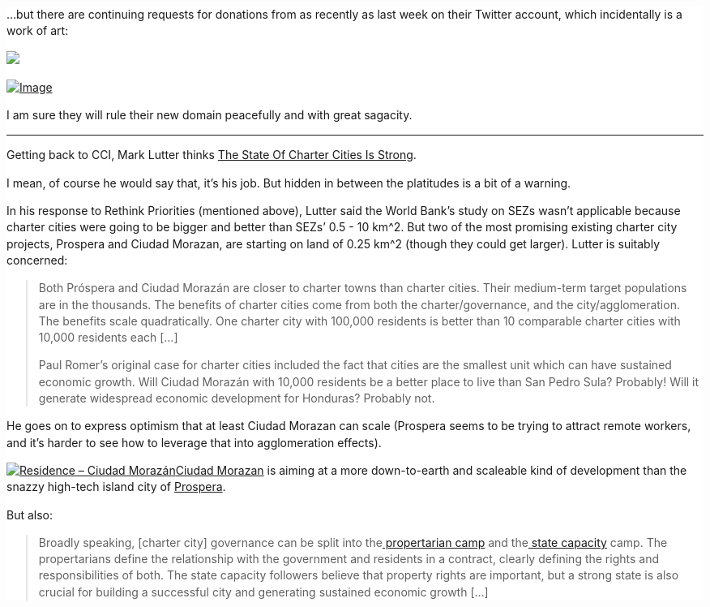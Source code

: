 …but there are continuing requests for donations from as recently as last week on their Twitter account, which incidentally is a work of art:

[![](https://substackcdn.com/image/fetch/w_1456,c_limit,f_auto,q_auto:good,fl_progressive:steep/https%3A%2F%2Fbucketeer-e05bbc84-baa3-437e-9518-adb32be77984.s3.amazonaws.com%2Fpublic%2Fimages%2F811f3ba0-379d-4b7c-b249-0e05b3cb4529_493x616.png)](https://substackcdn.com/image/fetch/f_auto,q_auto:good,fl_progressive:steep/https%3A%2F%2Fbucketeer-e05bbc84-baa3-437e-9518-adb32be77984.s3.amazonaws.com%2Fpublic%2Fimages%2F811f3ba0-379d-4b7c-b249-0e05b3cb4529_493x616.png)

[![Image](https://substackcdn.com/image/fetch/w_1456,c_limit,f_auto,q_auto:good,fl_progressive:steep/https%3A%2F%2Fbucketeer-e05bbc84-baa3-437e-9518-adb32be77984.s3.amazonaws.com%2Fpublic%2Fimages%2F6b624b34-5025-4512-9ae6-7f2315db6ec0_1600x900.jpeg)](https://substackcdn.com/image/fetch/f_auto,q_auto:good,fl_progressive:steep/https%3A%2F%2Fbucketeer-e05bbc84-baa3-437e-9518-adb32be77984.s3.amazonaws.com%2Fpublic%2Fimages%2F6b624b34-5025-4512-9ae6-7f2315db6ec0_1600x900.jpeg)

I am sure they will rule their new domain peacefully and with great sagacity.

* * *

Getting back to CCI, Mark Lutter thinks [The State Of Charter Cities Is Strong](https://www.chartercitiesinstitute.org/post/the-state-of-charter-cities-is-strong).

I mean, of course he would say that, it’s his job. But hidden in between the platitudes is a bit of a warning.

In his response to Rethink Priorities (mentioned above), Lutter said the World Bank’s study on SEZs wasn’t applicable because charter cities were going to be bigger and better than SEZs’ 0.5 - 10 km^2. But two of the most promising existing charter city projects, Prospera and Ciudad Morazan, are starting on land of 0.25 km^2 (though they could get larger). Lutter is suitably concerned:

> Both Próspera and Ciudad Morazán are closer to charter towns than charter cities. Their medium-term target populations are in the thousands. The benefits of charter cities come from both the charter/governance, and the city/agglomeration. The benefits scale quadratically. One charter city with 100,000 residents is better than 10 comparable charter cities with 10,000 residents each […]
> 
> Paul Romer’s original case for charter cities included the fact that cities are the smallest unit which can have sustained economic growth. Will Ciudad Morazán with 10,000 residents be a better place to live than San Pedro Sula? Probably! Will it generate widespread economic development for Honduras? Probably not. 

He goes on to express optimism that at least Ciudad Morazan can scale (Prospera seems to be trying to attract remote workers, and it’s harder to see how to leverage that into agglomeration effects).

[![Residence – Ciudad Morazán](https://substackcdn.com/image/fetch/w_1456,c_limit,f_auto,q_auto:good,fl_progressive:steep/https%3A%2F%2Fbucketeer-e05bbc84-baa3-437e-9518-adb32be77984.s3.amazonaws.com%2Fpublic%2Fimages%2F0c97d71d-26a0-43e1-9e72-7b0c0a34f6c6_1920x1080.jpeg)](https://substackcdn.com/image/fetch/f_auto,q_auto:good,fl_progressive:steep/https%3A%2F%2Fbucketeer-e05bbc84-baa3-437e-9518-adb32be77984.s3.amazonaws.com%2Fpublic%2Fimages%2F0c97d71d-26a0-43e1-9e72-7b0c0a34f6c6_1920x1080.jpeg)[Ciudad Morazan](https://www.morazan.city/) is aiming at a more down-to-earth and scaleable kind of development than the snazzy high-tech island city of [Prospera](https://astralcodexten.substack.com/p/prospectus-on-prospera).

But also:

> Broadly speaking, [charter city] governance can be split into the[ propertarian camp](https://en.wikipedia.org/wiki/Propertarianism#:~:text=Propertarianism%2C%20or%20proprietarianism%2C%20is%20a,the%20right%20to%20own%20property.) and the[ state capacity](https://marginalrevolution.com/marginalrevolution/2020/01/what-libertarianism-has-become-and-will-become-state-capacity-libertarianism.html) camp. The propertarians define the relationship with the government and residents in a contract, clearly defining the rights and responsibilities of both. The state capacity followers believe that property rights are important, but a strong state is also crucial for building a successful city and generating sustained economic growth […]
> 